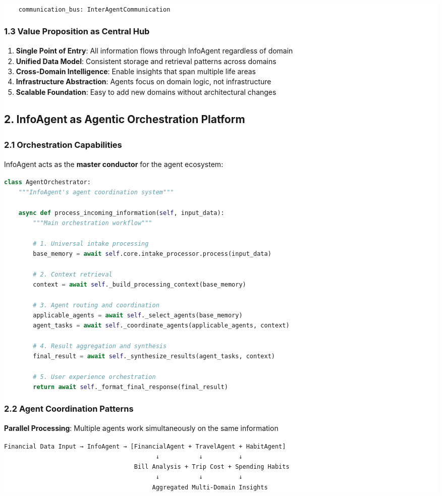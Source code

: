 ```python
    communication_bus: InterAgentCommunication
```

### 1.3 Value Proposition as Central Hub

1. **Single Point of Entry**: All information flows through InfoAgent regardless of domain
2. **Unified Data Model**: Consistent storage and retrieval patterns across domains
3. **Cross-Domain Intelligence**: Enable insights that span multiple life areas
4. **Infrastructure Abstraction**: Agents focus on domain logic, not infrastructure
5. **Scalable Foundation**: Easy to add new domains without architectural changes

## 2. InfoAgent as Agentic Orchestration Platform

### 2.1 Orchestration Capabilities

InfoAgent acts as the **master conductor** for the agent ecosystem:

```python
class AgentOrchestrator:
    """InfoAgent's agent coordination system"""
    
    async def process_incoming_information(self, input_data):
        """Main orchestration workflow"""
        
        # 1. Universal intake processing
        base_memory = await self.core.intake_processor.process(input_data)
        
        # 2. Context retrieval
        context = await self._build_processing_context(base_memory)
        
        # 3. Agent routing and coordination
        applicable_agents = await self._select_agents(base_memory)
        agent_tasks = await self._coordinate_agents(applicable_agents, context)
        
        # 4. Result aggregation and synthesis
        final_result = await self._synthesize_results(agent_tasks, context)
        
        # 5. User experience orchestration
        return await self._format_final_response(final_result)
```

### 2.2 Agent Coordination Patterns

**Parallel Processing**: Multiple agents work simultaneously on the same information
```
Financial Data Input → InfoAgent → [FinancialAgent + TravelAgent + HabitAgent]
                                          ↓           ↓          ↓
                                    Bill Analysis + Trip Cost + Spending Habits
                                          ↓           ↓          ↓
                                         Aggregated Multi-Domain Insights
```
